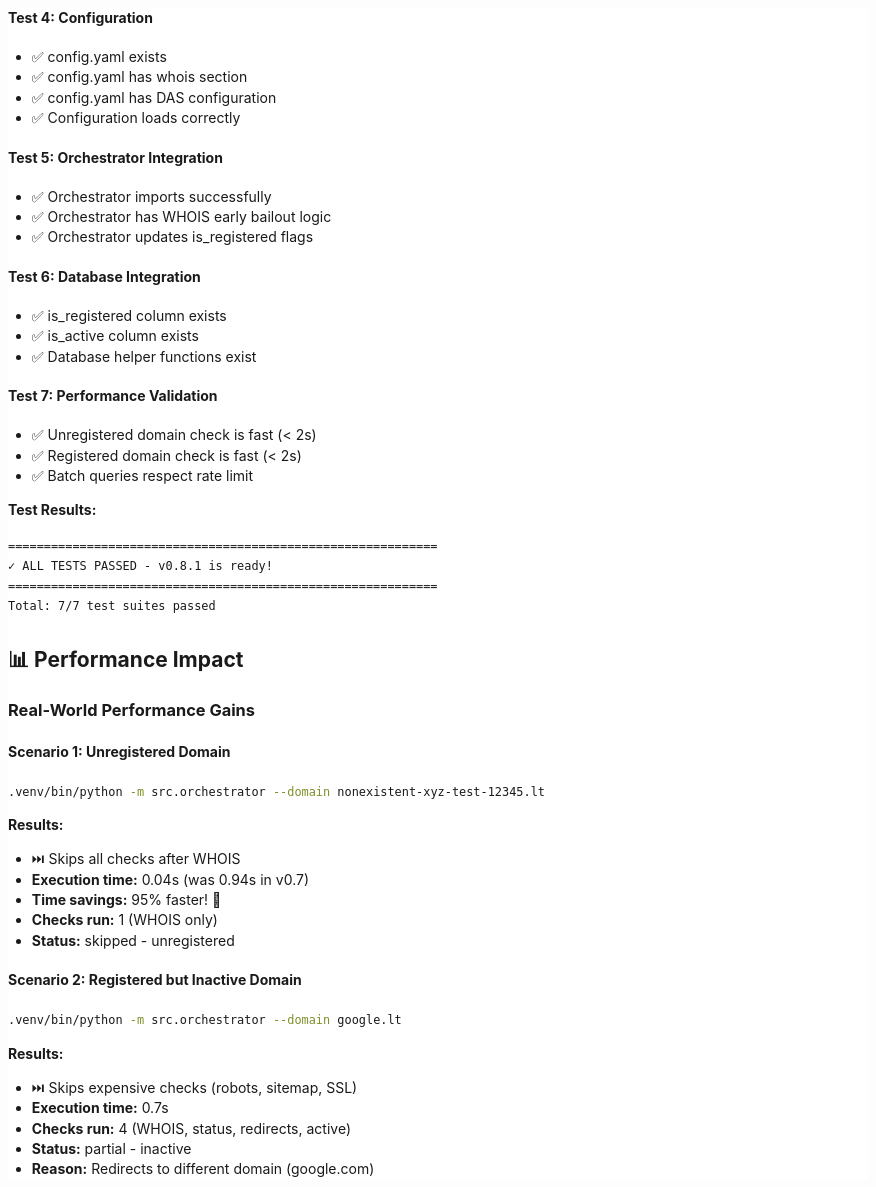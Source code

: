 #### **Test 4: Configuration**
- ✅ config.yaml exists
- ✅ config.yaml has whois section
- ✅ config.yaml has DAS configuration
- ✅ Configuration loads correctly

#### **Test 5: Orchestrator Integration**
- ✅ Orchestrator imports successfully
- ✅ Orchestrator has WHOIS early bailout logic
- ✅ Orchestrator updates is_registered flags

#### **Test 6: Database Integration**
- ✅ is_registered column exists
- ✅ is_active column exists
- ✅ Database helper functions exist

#### **Test 7: Performance Validation**
- ✅ Unregistered domain check is fast (< 2s)
- ✅ Registered domain check is fast (< 2s)
- ✅ Batch queries respect rate limit

**Test Results:**
```
============================================================
✓ ALL TESTS PASSED - v0.8.1 is ready!
============================================================
Total: 7/7 test suites passed
```

## 📊 Performance Impact

### Real-World Performance Gains

#### **Scenario 1: Unregistered Domain**
```bash
.venv/bin/python -m src.orchestrator --domain nonexistent-xyz-test-12345.lt
```

**Results:**
- ⏭️  Skips all checks after WHOIS
- **Execution time:** 0.04s (was 0.94s in v0.7)
- **Time savings:** 95% faster! 🚀
- **Checks run:** 1 (WHOIS only)
- **Status:** skipped - unregistered

#### **Scenario 2: Registered but Inactive Domain**
```bash
.venv/bin/python -m src.orchestrator --domain google.lt
```

**Results:**
- ⏭️  Skips expensive checks (robots, sitemap, SSL)
- **Execution time:** 0.7s
- **Checks run:** 4 (WHOIS, status, redirects, active)
- **Status:** partial - inactive
- **Reason:** Redirects to different domain (google.com)
